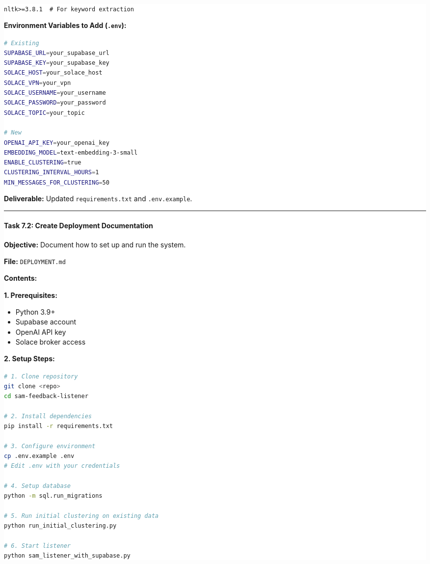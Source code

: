 ```txt
nltk>=3.8.1  # For keyword extraction
```

**Environment Variables to Add (`.env`):**
```bash
# Existing
SUPABASE_URL=your_supabase_url
SUPABASE_KEY=your_supabase_key
SOLACE_HOST=your_solace_host
SOLACE_VPN=your_vpn
SOLACE_USERNAME=your_username
SOLACE_PASSWORD=your_password
SOLACE_TOPIC=your_topic

# New
OPENAI_API_KEY=your_openai_key
EMBEDDING_MODEL=text-embedding-3-small
ENABLE_CLUSTERING=true
CLUSTERING_INTERVAL_HOURS=1
MIN_MESSAGES_FOR_CLUSTERING=50
```

**Deliverable:** Updated `requirements.txt` and `.env.example`.

---

#### Task 7.2: Create Deployment Documentation
**Objective:** Document how to set up and run the system.

**File:** `DEPLOYMENT.md`

**Contents:**

**1. Prerequisites:**
- Python 3.9+
- Supabase account
- OpenAI API key
- Solace broker access

**2. Setup Steps:**
```bash
# 1. Clone repository
git clone <repo>
cd sam-feedback-listener

# 2. Install dependencies
pip install -r requirements.txt

# 3. Configure environment
cp .env.example .env
# Edit .env with your credentials

# 4. Setup database
python -m sql.run_migrations

# 5. Run initial clustering on existing data
python run_initial_clustering.py

# 6. Start listener
python sam_listener_with_supabase.py
```
